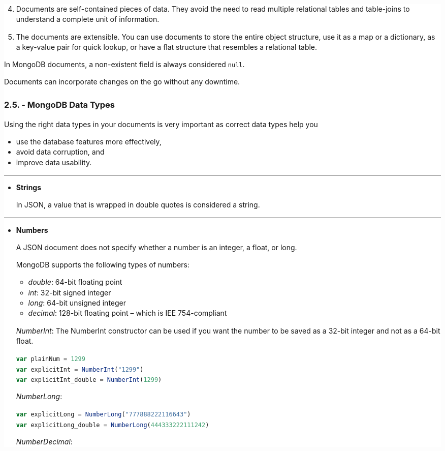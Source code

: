 4. Documents are self-contained pieces of data. They avoid the need to read 
   multiple relational tables and table-joins to understand a complete unit 
   of information.
   
5. The documents are extensible. You can use documents to store the entire 
   object structure, use it as a map or a dictionary, as a key-value pair 
   for quick lookup, or have a flat structure that resembles a relational 
   table.


In MongoDB documents, a non-existent field is always considered `null`.

Documents can incorporate changes on the go without any downtime.


### 2.5. - MongoDB Data Types

Using the right data types in your documents is very important as correct 
data types help you 
- use the database features more effectively, 
- avoid data corruption, and 
- improve data usability.

---

- **Strings**

  In JSON, a value that is wrapped in double quotes is considered a string. 

---

- **Numbers**

  A JSON document does not specify whether a number is an integer, a float, 
  or long.

  MongoDB supports the following types of numbers:
  - _double_: 64-bit floating point
  - _int_: 32-bit signed integer
  - _long_: 64-bit unsigned integer
  - _decimal_: 128-bit floating point – which is IEE 754-compliant

  _NumberInt_: The NumberInt constructor can be used if you want the number 
  to be saved as a 32-bit integer and not as a 64-bit float.

  ```js
  var plainNum = 1299
  var explicitInt = NumberInt("1299")
  var explicitInt_double = NumberInt(1299)
  ```
  
  _NumberLong_:

  ```js
  var explicitLong = NumberLong("777888222116643")
  var explicitLong_double = NumberLong(444333222111242)
  ```

  _NumberDecimal_:
